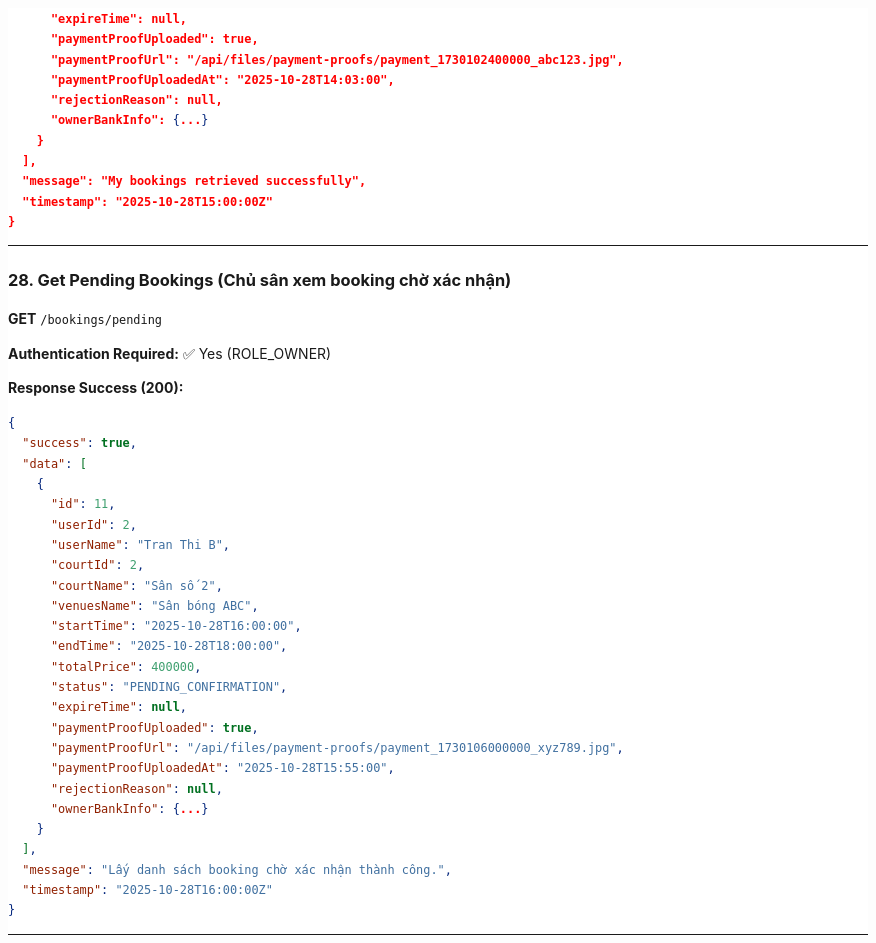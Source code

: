 ```json
      "expireTime": null,
      "paymentProofUploaded": true,
      "paymentProofUrl": "/api/files/payment-proofs/payment_1730102400000_abc123.jpg",
      "paymentProofUploadedAt": "2025-10-28T14:03:00",
      "rejectionReason": null,
      "ownerBankInfo": {...}
    }
  ],
  "message": "My bookings retrieved successfully",
  "timestamp": "2025-10-28T15:00:00Z"
}
```

---

### 28. Get Pending Bookings (Chủ sân xem booking chờ xác nhận)
**GET** `/bookings/pending`

**Authentication Required:** ✅ Yes (ROLE_OWNER)

**Response Success (200):**
```json
{
  "success": true,
  "data": [
    {
      "id": 11,
      "userId": 2,
      "userName": "Tran Thi B",
      "courtId": 2,
      "courtName": "Sân số 2",
      "venuesName": "Sân bóng ABC",
      "startTime": "2025-10-28T16:00:00",
      "endTime": "2025-10-28T18:00:00",
      "totalPrice": 400000,
      "status": "PENDING_CONFIRMATION",
      "expireTime": null,
      "paymentProofUploaded": true,
      "paymentProofUrl": "/api/files/payment-proofs/payment_1730106000000_xyz789.jpg",
      "paymentProofUploadedAt": "2025-10-28T15:55:00",
      "rejectionReason": null,
      "ownerBankInfo": {...}
    }
  ],
  "message": "Lấy danh sách booking chờ xác nhận thành công.",
  "timestamp": "2025-10-28T16:00:00Z"
}
```

---
